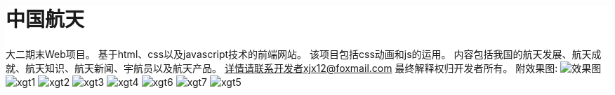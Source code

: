 # 中国航天
大二期末Web项目。
基于html、css以及javascript技术的前端网站。
该项目包括css动画和js的运用。
内容包括我国的航天发展、航天成就、航天知识、航天新闻、宇航员以及航天产品。
详情请联系开发者xjx12@foxmail.com 最终解释权归开发者所有。
附效果图:
<img width="1438" alt="效果图" src="https://user-images.githubusercontent.com/111960253/216542916-aac06f5a-6152-49d2-bef5-2bed62fea5b3.png">
<img width="1438" alt="xgt1" src="https://user-images.githubusercontent.com/111960253/216546922-bfd6f990-be14-4e7c-b3fe-00d3b95c7f3b.png">
<img width="1438" alt="xgt2" src="https://user-images.githubusercontent.com/111960253/216547268-5ad68623-9310-4d1f-8890-eea560c2d668.png">
<img width="1438" alt="xgt3" src="https://user-images.githubusercontent.com/111960253/216547301-8dbac5f9-b40e-487c-999d-8a40f5ebabe3.png">
<img width="1438" alt="xgt4" src="https://user-images.githubusercontent.com/111960253/216547408-2d71bae3-710d-43c2-9c91-e3c8f273fb9d.png">
<img width="1438" alt="xgt6" src="https://user-images.githubusercontent.com/111960253/216547438-1497a510-eeb5-4452-ba25-e99c5d2e327f.png">
<img width="1438" alt="xgt7" src="https://user-images.githubusercontent.com/111960253/216547456-c39a7630-044d-4b2b-82e1-4c2efb80add7.png">
<img width="1438" alt="xgt5" src="https://user-images.githubusercontent.com/111960253/216547470-45331dbf-1d2f-4e38-acef-6d3060391995.png">
